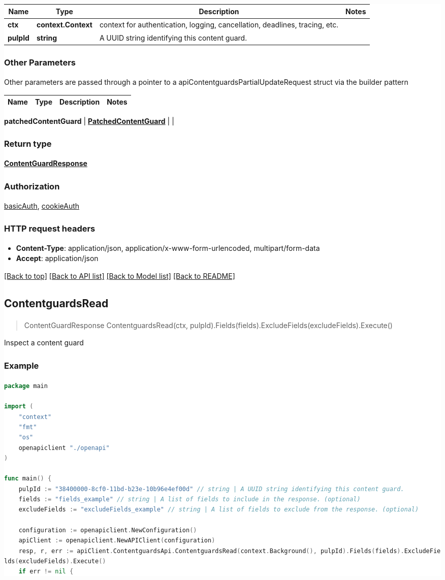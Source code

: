 
Name | Type | Description  | Notes
------------- | ------------- | ------------- | -------------
**ctx** | **context.Context** | context for authentication, logging, cancellation, deadlines, tracing, etc.
**pulpId** | **string** | A UUID string identifying this content guard. | 

### Other Parameters

Other parameters are passed through a pointer to a apiContentguardsPartialUpdateRequest struct via the builder pattern


Name | Type | Description  | Notes
------------- | ------------- | ------------- | -------------

 **patchedContentGuard** | [**PatchedContentGuard**](PatchedContentGuard.md) |  | 

### Return type

[**ContentGuardResponse**](ContentGuardResponse.md)

### Authorization

[basicAuth](../README.md#basicAuth), [cookieAuth](../README.md#cookieAuth)

### HTTP request headers

- **Content-Type**: application/json, application/x-www-form-urlencoded, multipart/form-data
- **Accept**: application/json

[[Back to top]](#) [[Back to API list]](../README.md#documentation-for-api-endpoints)
[[Back to Model list]](../README.md#documentation-for-models)
[[Back to README]](../README.md)


## ContentguardsRead

> ContentGuardResponse ContentguardsRead(ctx, pulpId).Fields(fields).ExcludeFields(excludeFields).Execute()

Inspect a content guard



### Example

```go
package main

import (
    "context"
    "fmt"
    "os"
    openapiclient "./openapi"
)

func main() {
    pulpId := "38400000-8cf0-11bd-b23e-10b96e4ef00d" // string | A UUID string identifying this content guard.
    fields := "fields_example" // string | A list of fields to include in the response. (optional)
    excludeFields := "excludeFields_example" // string | A list of fields to exclude from the response. (optional)

    configuration := openapiclient.NewConfiguration()
    apiClient := openapiclient.NewAPIClient(configuration)
    resp, r, err := apiClient.ContentguardsApi.ContentguardsRead(context.Background(), pulpId).Fields(fields).ExcludeFields(excludeFields).Execute()
    if err != nil {
```